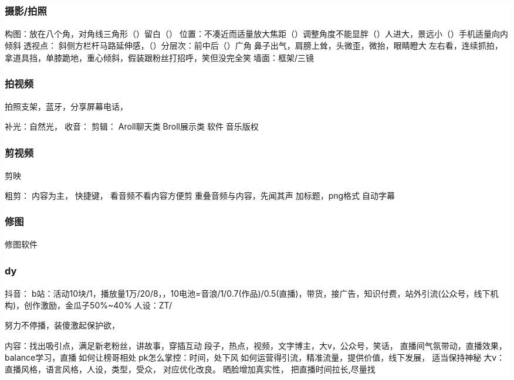 
### 摄影/拍照

构图：放在八个角，对角线三角形（）留白（） 
位置：不凑近而适量放大焦距（）调整角度不能显胖（）人进大，景远小（）手机适量向内倾斜
透视点：
斜侧方栏杆马路延伸感，（）分层次：前中后（）广角
鼻子出气，肩膀上耸，头微歪，微抬，眼睛瞪大
左右看，连续抓拍，拿道具挡，单膝跪地，重心倾斜，假装跟粉丝打招呼，笑但没完全笑
墙面：框架/三镜

### 拍视频

拍照支架，蓝牙，分享屏幕电话，

补光：自然光，
收音：
剪辑：
Aroll聊天类
Broll展示类
软件
音乐版权

### 剪视频
剪映

粗剪：
内容为主，
快捷键，
看音频不看内容方便剪
重叠音频与内容，先闻其声
加标题，png格式
自动字幕

### 修图

修图软件



### dy


抖音：
b站：活动10块/1，播放量1万/20/8，，10电池=音浪/1/0.7(作品)/0.5(直播)，带货，接广告，知识付费，站外引流(公众号，线下机构)，创作激励，金瓜子50%~40%
人设：ZT/

努力不停播，装傻激起保护欲，

内容：找出吸引点，满足新老粉丝，讲故事，穿插互动
段子，热点，视频，文字博主，大v，公众号，笑话，
直播间气氛带动，直播效果，
balance学习，直播
如何让榜哥相处
pk怎么掌控：时间，处下风
如何运营得引流，精准流量，提供价值，线下发展，
适当保持神秘
大v：直播风格，语言风格，人设，类型，受众，
对应优化改良。
晒脸增加真实性，
把直播时间拉长,尽量找
